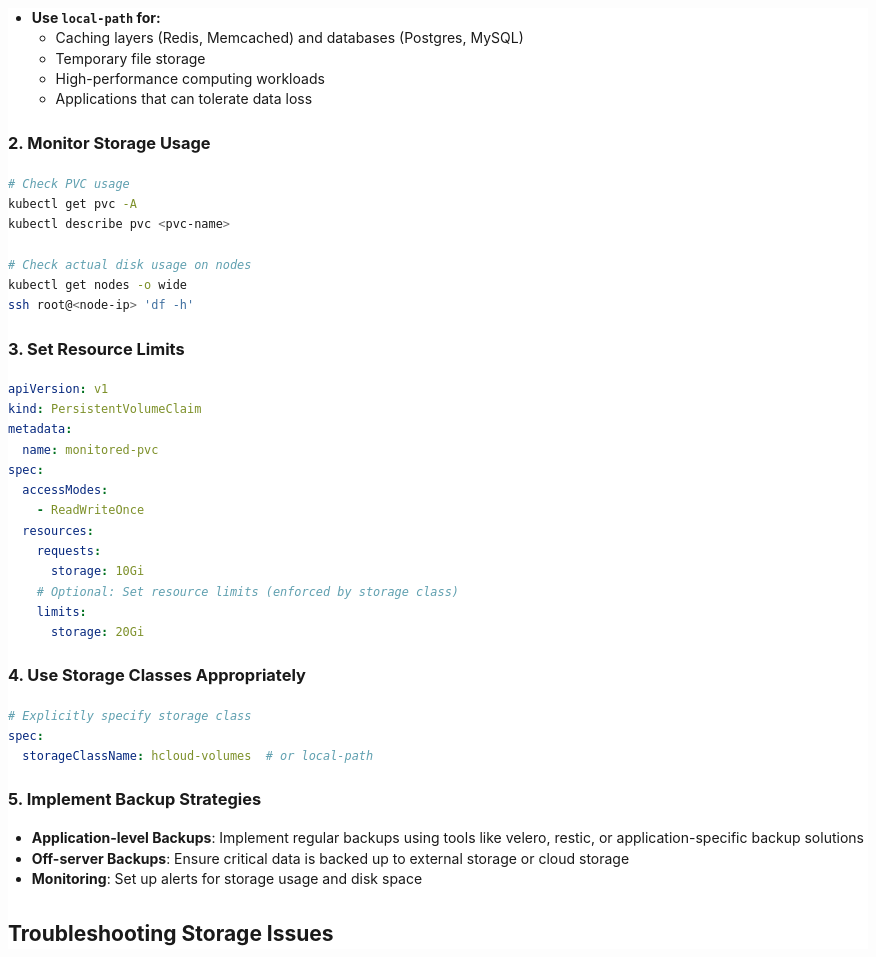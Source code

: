 - **Use `local-path` for:**
  - Caching layers (Redis, Memcached) and databases (Postgres, MySQL)
  - Temporary file storage
  - High-performance computing workloads
  - Applications that can tolerate data loss

### 2. Monitor Storage Usage

```bash
# Check PVC usage
kubectl get pvc -A
kubectl describe pvc <pvc-name>

# Check actual disk usage on nodes
kubectl get nodes -o wide
ssh root@<node-ip> 'df -h'
```

### 3. Set Resource Limits

```yaml
apiVersion: v1
kind: PersistentVolumeClaim
metadata:
  name: monitored-pvc
spec:
  accessModes:
    - ReadWriteOnce
  resources:
    requests:
      storage: 10Gi
    # Optional: Set resource limits (enforced by storage class)
    limits:
      storage: 20Gi
```

### 4. Use Storage Classes Appropriately

```yaml
# Explicitly specify storage class
spec:
  storageClassName: hcloud-volumes  # or local-path
```

### 5. Implement Backup Strategies

- **Application-level Backups**: Implement regular backups using tools like velero, restic, or application-specific backup solutions
- **Off-server Backups**: Ensure critical data is backed up to external storage or cloud storage
- **Monitoring**: Set up alerts for storage usage and disk space

## Troubleshooting Storage Issues
